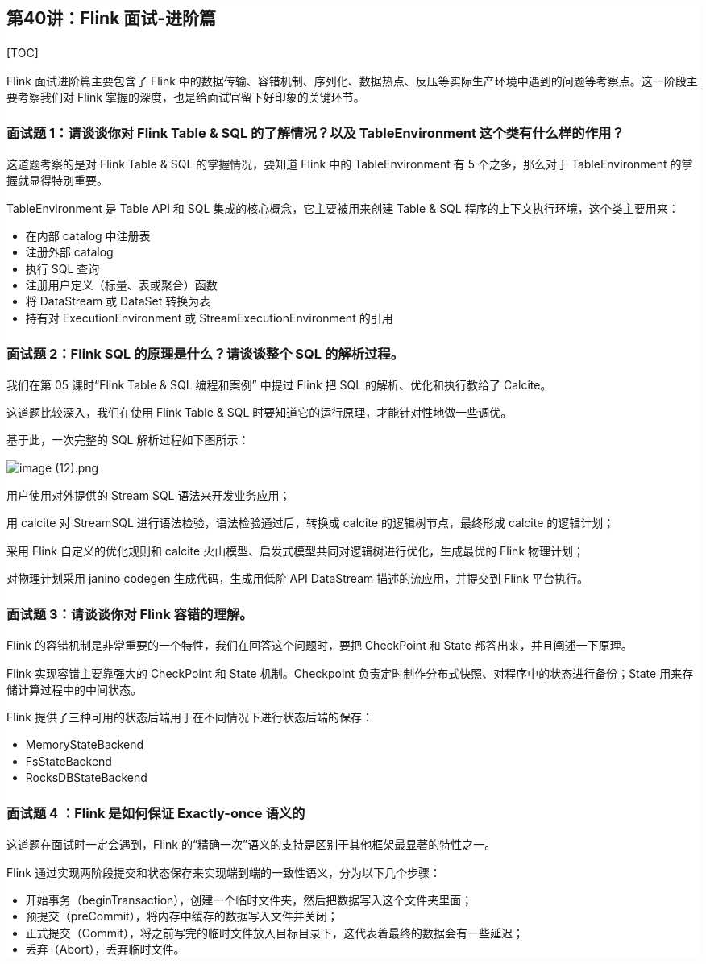 ## 第40讲：Flink 面试-进阶篇

[TOC]

Flink 面试进阶篇主要包含了 Flink 中的数据传输、容错机制、序列化、数据热点、反压等实际生产环境中遇到的问题等考察点。这一阶段主要考察我们对 Flink 掌握的深度，也是给面试官留下好印象的关键环节。

### 面试题 1：请谈谈你对 Flink Table & SQL 的了解情况？以及 TableEnvironment 这个类有什么样的作用？
这道题考察的是对 Flink Table & SQL 的掌握情况，要知道 Flink 中的 TableEnvironment 有 5 个之多，那么对于 TableEnvironment 的掌握就显得特别重要。

TableEnvironment 是 Table API 和 SQL 集成的核心概念，它主要被用来创建 Table & SQL 程序的上下文执行环境，这个类主要用来：

- 在内部 catalog 中注册表
- 注册外部 catalog
- 执行 SQL 查询
- 注册用户定义（标量、表或聚合）函数
- 将 DataStream 或 DataSet 转换为表
- 持有对 ExecutionEnvironment 或 StreamExecutionEnvironment 的引用

### 面试题 2：Flink SQL 的原理是什么？请谈谈整个 SQL 的解析过程。
我们在第 05 课时“Flink Table & SQL 编程和案例” 中提过 Flink 把 SQL 的解析、优化和执行教给了 Calcite。

这道题比较深入，我们在使用 Flink Table & SQL 时要知道它的运行原理，才能针对性地做一些调优。

基于此，一次完整的 SQL 解析过程如下图所示：

![image (12).png](https://kingcall.oss-cn-hangzhou.aliyuncs.com/blog/img/Ciqc1F9PdK2ACWF-AAGLVcBCr5E866.png)

用户使用对外提供的 Stream SQL 语法来开发业务应用；

用 calcite 对 StreamSQL 进行语法检验，语法检验通过后，转换成 calcite 的逻辑树节点，最终形成 calcite 的逻辑计划；

采用 Flink 自定义的优化规则和 calcite 火山模型、启发式模型共同对逻辑树进行优化，生成最优的 Flink 物理计划；

对物理计划采用 janino codegen 生成代码，生成用低阶 API DataStream 描述的流应用，并提交到 Flink 平台执行。

### 面试题 3：请谈谈你对 Flink 容错的理解。
Flink 的容错机制是非常重要的一个特性，我们在回答这个问题时，要把 CheckPoint 和 State 都答出来，并且阐述一下原理。

Flink 实现容错主要靠强大的 CheckPoint 和 State 机制。Checkpoint 负责定时制作分布式快照、对程序中的状态进行备份；State 用来存储计算过程中的中间状态。

Flink 提供了三种可用的状态后端用于在不同情况下进行状态后端的保存：

- MemoryStateBackend
- FsStateBackend
- RocksDBStateBackend

### 面试题 4 ：Flink 是如何保证 Exactly-once 语义的
这道题在面试时一定会遇到，Flink 的“精确一次”语义的支持是区别于其他框架最显著的特性之一。

Flink 通过实现两阶段提交和状态保存来实现端到端的一致性语义，分为以下几个步骤：

- 开始事务（beginTransaction），创建一个临时文件夹，然后把数据写入这个文件夹里面；
- 预提交（preCommit），将内存中缓存的数据写入文件并关闭；
- 正式提交（Commit），将之前写完的临时文件放入目标目录下，这代表着最终的数据会有一些延迟；
- 丢弃（Abort），丢弃临时文件。
